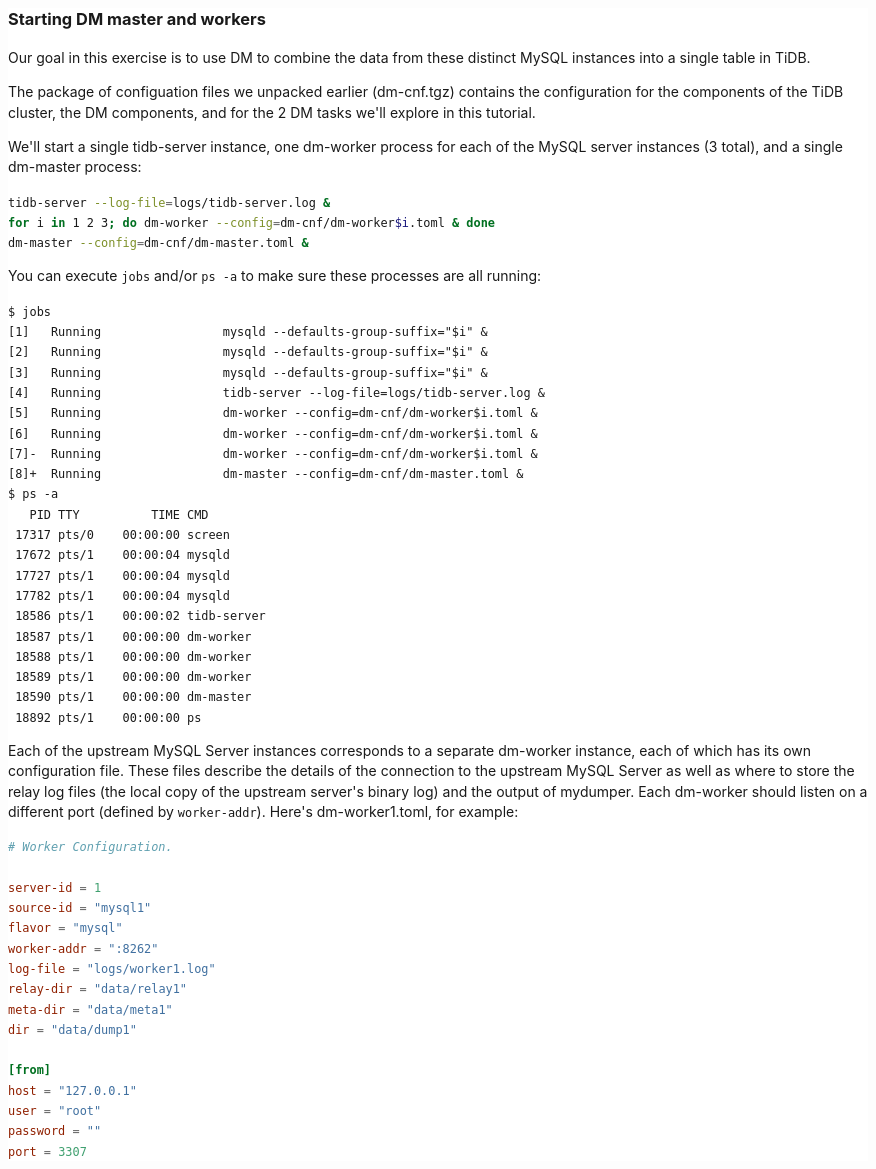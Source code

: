 ### Starting DM master and workers

Our goal in this exercise is to use DM to combine the data from these distinct MySQL instances into a single table in TiDB.

The package of configuation files we unpacked earlier (dm-cnf.tgz) contains the configuration for the components of the TiDB cluster, the DM components, and for the 2 DM tasks we'll explore in this tutorial.

We'll start a single tidb-server instance, one dm-worker process for each of the MySQL server instances (3 total), and a single dm-master process:
```bash
tidb-server --log-file=logs/tidb-server.log &
for i in 1 2 3; do dm-worker --config=dm-cnf/dm-worker$i.toml & done
dm-master --config=dm-cnf/dm-master.toml &
```

You can execute `jobs` and/or `ps -a` to make sure these processes are all running:

```
$ jobs
[1]   Running                 mysqld --defaults-group-suffix="$i" &
[2]   Running                 mysqld --defaults-group-suffix="$i" &
[3]   Running                 mysqld --defaults-group-suffix="$i" &
[4]   Running                 tidb-server --log-file=logs/tidb-server.log &
[5]   Running                 dm-worker --config=dm-cnf/dm-worker$i.toml &
[6]   Running                 dm-worker --config=dm-cnf/dm-worker$i.toml &
[7]-  Running                 dm-worker --config=dm-cnf/dm-worker$i.toml &
[8]+  Running                 dm-master --config=dm-cnf/dm-master.toml &
$ ps -a
   PID TTY          TIME CMD
 17317 pts/0    00:00:00 screen
 17672 pts/1    00:00:04 mysqld
 17727 pts/1    00:00:04 mysqld
 17782 pts/1    00:00:04 mysqld
 18586 pts/1    00:00:02 tidb-server
 18587 pts/1    00:00:00 dm-worker
 18588 pts/1    00:00:00 dm-worker
 18589 pts/1    00:00:00 dm-worker
 18590 pts/1    00:00:00 dm-master
 18892 pts/1    00:00:00 ps
```

Each of the upstream MySQL Server instances corresponds to a separate dm-worker instance, each of which has its own configuration file. These files describe the details of the connection to the upstream MySQL Server as well as where to store the relay log files (the local copy of the upstream server's binary log) and the output of mydumper. Each dm-worker should listen on a different port (defined by `worker-addr`). Here's dm-worker1.toml, for example:
```toml
# Worker Configuration.

server-id = 1
source-id = "mysql1"
flavor = "mysql"
worker-addr = ":8262"
log-file = "logs/worker1.log"
relay-dir = "data/relay1"
meta-dir = "data/meta1"
dir = "data/dump1"

[from]
host = "127.0.0.1"
user = "root"
password = ""
port = 3307
```
